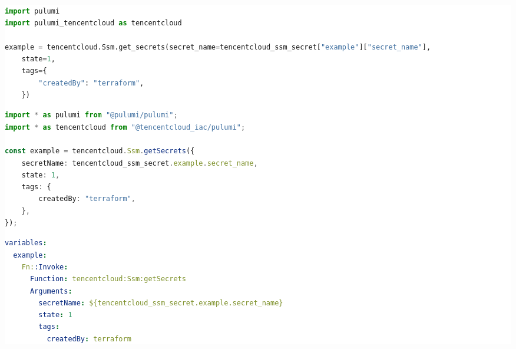 
</pulumi-choosable>
</div>


<div>
<pulumi-choosable type="language" values="python">

```python
import pulumi
import pulumi_tencentcloud as tencentcloud

example = tencentcloud.Ssm.get_secrets(secret_name=tencentcloud_ssm_secret["example"]["secret_name"],
    state=1,
    tags={
        "createdBy": "terraform",
    })
```


</pulumi-choosable>
</div>


<div>
<pulumi-choosable type="language" values="typescript">


```typescript
import * as pulumi from "@pulumi/pulumi";
import * as tencentcloud from "@tencentcloud_iac/pulumi";

const example = tencentcloud.Ssm.getSecrets({
    secretName: tencentcloud_ssm_secret.example.secret_name,
    state: 1,
    tags: {
        createdBy: "terraform",
    },
});
```


</pulumi-choosable>
</div>


<div>
<pulumi-choosable type="language" values="yaml">

```yaml
variables:
  example:
    Fn::Invoke:
      Function: tencentcloud:Ssm:getSecrets
      Arguments:
        secretName: ${tencentcloud_ssm_secret.example.secret_name}
        state: 1
        tags:
          createdBy: terraform
```

